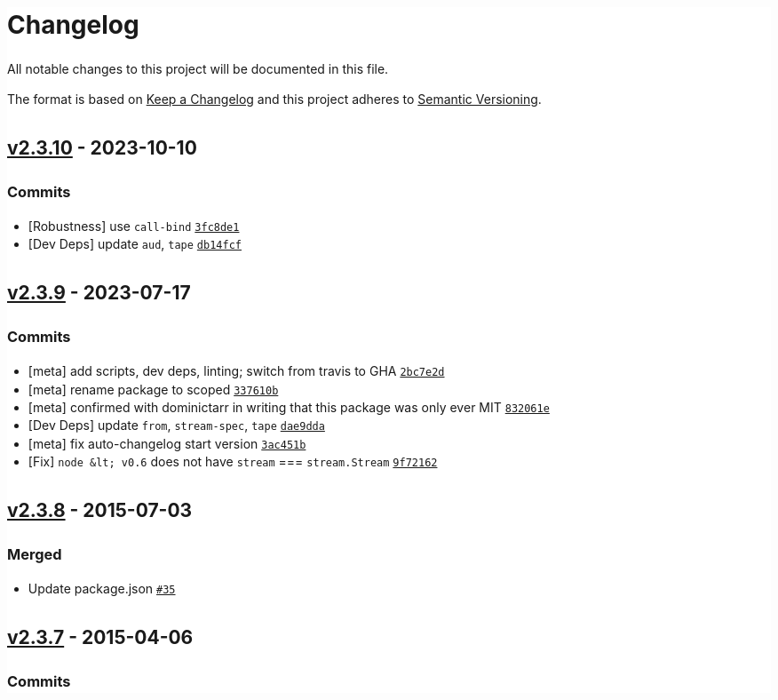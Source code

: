 # Changelog

All notable changes to this project will be documented in this file.

The format is based on [Keep a Changelog](https://keepachangelog.com/en/1.0.0/)
and this project adheres to [Semantic Versioning](https://semver.org/spec/v2.0.0.html).

## [v2.3.10](https://github.com/ljharb/through/compare/v2.3.9...v2.3.10) - 2023-10-10

### Commits

- [Robustness] use `call-bind` [`3fc8de1`](https://github.com/ljharb/through/commit/3fc8de1dd6b5c69ebca1b212d4852ca11e853cb2)
- [Dev Deps] update `aud`, `tape` [`db14fcf`](https://github.com/ljharb/through/commit/db14fcf1457d1e35b22856de42767d0bf4773fd8)

## [v2.3.9](https://github.com/ljharb/through/compare/v2.3.8...v2.3.9) - 2023-07-17

### Commits

- [meta] add scripts, dev deps, linting; switch from travis to GHA [`2bc7e2d`](https://github.com/ljharb/through/commit/2bc7e2d1f63caf9cbdd146c9d752d3f62f564405)
- [meta] rename package to scoped [`337610b`](https://github.com/ljharb/through/commit/337610b937196ad26abe40c7d191942c0d54f455)
- [meta] confirmed with dominictarr in writing that this package was only ever MIT [`832061e`](https://github.com/ljharb/through/commit/832061e15beb9643b74e16b1f8343c36620f5be7)
- [Dev Deps] update `from`, `stream-spec`, `tape` [`dae9dda`](https://github.com/ljharb/through/commit/dae9dda68c7df31960239957e7694de1f3bca40a)
- [meta] fix auto-changelog start version [`3ac451b`](https://github.com/ljharb/through/commit/3ac451b684d4b4cb9356eb758691e6438b0083d1)
- [Fix] `node &lt; v0.6` does not have `stream` === `stream.Stream` [`9f72162`](https://github.com/ljharb/through/commit/9f721627f62dfa4dad1f5515f4d3d1aa3613ccb0)



## [v2.3.8](https://github.com/ljharb/through/compare/v2.3.7...v2.3.8) - 2015-07-03

### Merged

- Update package.json [`#35`](https://github.com/dominictarr/through/pull/35)

## [v2.3.7](https://github.com/ljharb/through/compare/v2.3.6...v2.3.7) - 2015-04-06

### Commits
